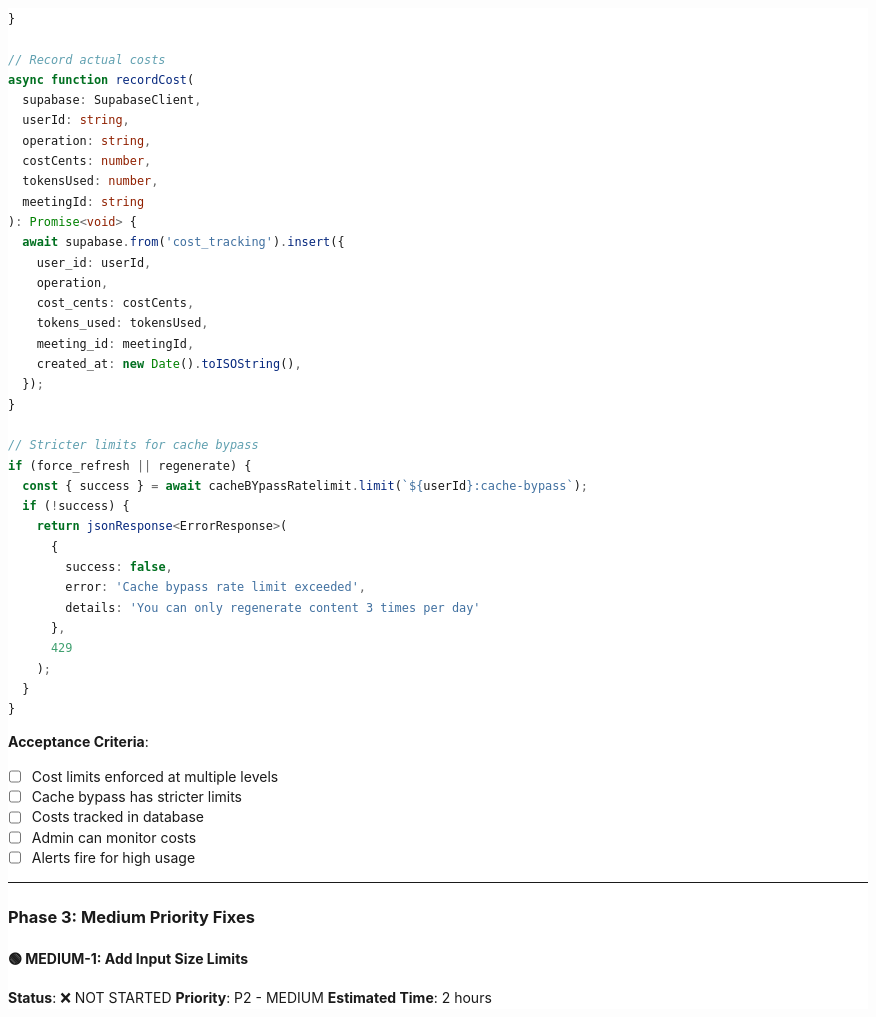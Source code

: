 ```typescript
}

// Record actual costs
async function recordCost(
  supabase: SupabaseClient,
  userId: string,
  operation: string,
  costCents: number,
  tokensUsed: number,
  meetingId: string
): Promise<void> {
  await supabase.from('cost_tracking').insert({
    user_id: userId,
    operation,
    cost_cents: costCents,
    tokens_used: tokensUsed,
    meeting_id: meetingId,
    created_at: new Date().toISOString(),
  });
}

// Stricter limits for cache bypass
if (force_refresh || regenerate) {
  const { success } = await cacheBYpassRatelimit.limit(`${userId}:cache-bypass`);
  if (!success) {
    return jsonResponse<ErrorResponse>(
      {
        success: false,
        error: 'Cache bypass rate limit exceeded',
        details: 'You can only regenerate content 3 times per day'
      },
      429
    );
  }
}
```

**Acceptance Criteria**:
- [ ] Cost limits enforced at multiple levels
- [ ] Cache bypass has stricter limits
- [ ] Costs tracked in database
- [ ] Admin can monitor costs
- [ ] Alerts fire for high usage

---

### Phase 3: Medium Priority Fixes

#### 🟢 MEDIUM-1: Add Input Size Limits
**Status**: ❌ NOT STARTED
**Priority**: P2 - MEDIUM
**Estimated Time**: 2 hours
